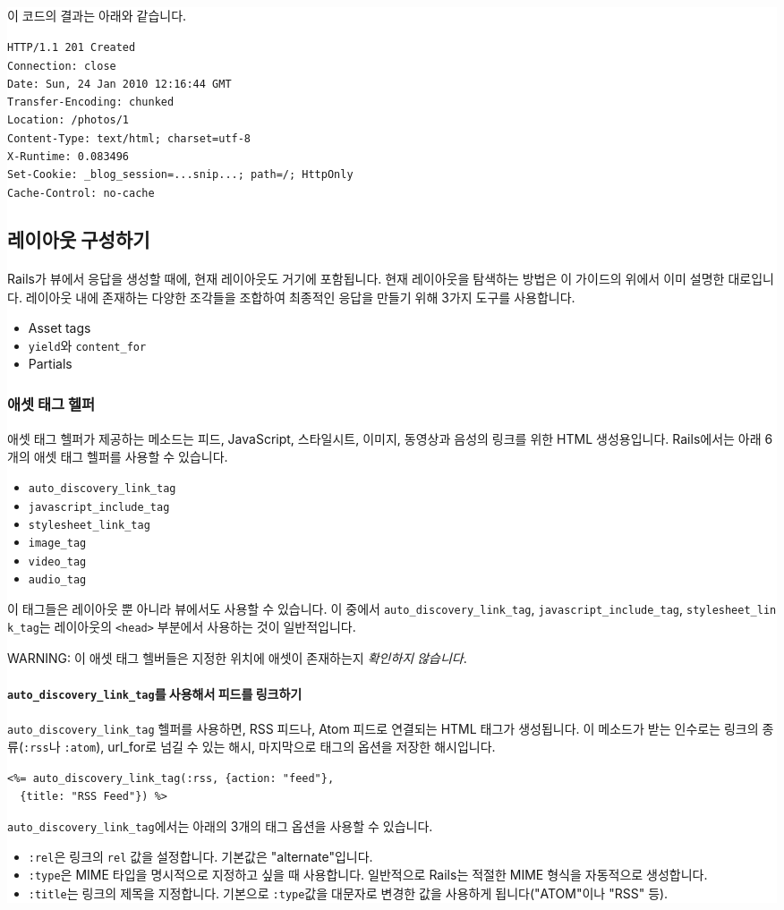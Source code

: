 이 코드의 결과는 아래와 같습니다.

```
HTTP/1.1 201 Created
Connection: close
Date: Sun, 24 Jan 2010 12:16:44 GMT
Transfer-Encoding: chunked
Location: /photos/1
Content-Type: text/html; charset=utf-8
X-Runtime: 0.083496
Set-Cookie: _blog_session=...snip...; path=/; HttpOnly
Cache-Control: no-cache
```

레이아웃 구성하기
-------------------

Rails가 뷰에서 응답을 생성할 때에, 현재 레이아웃도 거기에 포함됩니다. 현재 레이아웃을 탐색하는 방법은 이 가이드의 위에서 이미 설명한 대로입니다. 레이아웃 내에 존재하는 다양한 조각들을 조합하여 최종적인 응답을 만들기 위해 3가지 도구를 사용합니다.

* Asset tags
* `yield`와 `content_for`
* Partials

### 애셋 태그 헬퍼

애셋 태그 헬퍼가 제공하는 메소드는 피드, JavaScript, 스타일시트, 이미지, 동영상과 음성의 링크를 위한 HTML 생성용입니다. Rails에서는 아래 6개의 애셋 태그 헬퍼를 사용할 수 있습니다.

* `auto_discovery_link_tag`
* `javascript_include_tag`
* `stylesheet_link_tag`
* `image_tag`
* `video_tag`
* `audio_tag`

이 태그들은 레이아웃 뿐 아니라 뷰에서도 사용할 수 있습니다. 이 중에서 `auto_discovery_link_tag`, `javascript_include_tag`, `stylesheet_link_tag`는 레이아웃의 `<head>` 부분에서 사용하는 것이 일반적입니다.

WARNING: 이 애셋 태그 헬버들은 지정한 위치에 애셋이 존재하는지 _확인하지 않습니다_.

#### `auto_discovery_link_tag`를 사용해서 피드를 링크하기

`auto_discovery_link_tag` 헬퍼를 사용하면, RSS 피드나, Atom 피드로 연결되는 HTML 태그가 생성됩니다. 이 메소드가 받는 인수로는 링크의 종류(`:rss`나 `:atom`), url_for로 넘길 수 있는 해시, 마지막으로 태그의 옵션을 저장한 해시입니다.

```erb
<%= auto_discovery_link_tag(:rss, {action: "feed"},
  {title: "RSS Feed"}) %>
```

`auto_discovery_link_tag`에서는 아래의 3개의 태그 옵션을 사용할 수 있습니다.

* `:rel`은 링크의 `rel` 값을 설정합니다. 기본값은 "alternate"입니다.
* `:type`은 MIME 타입을 명시적으로 지정하고 싶을 때 사용합니다. 일반적으로 Rails는 적절한 MIME 형식을 자동적으로 생성합니다.
* `:title`는 링크의 제목을 지정합니다. 기본으로 `:type`값을 대문자로 변경한 값을 사용하게 됩니다("ATOM"이나 "RSS" 등).
